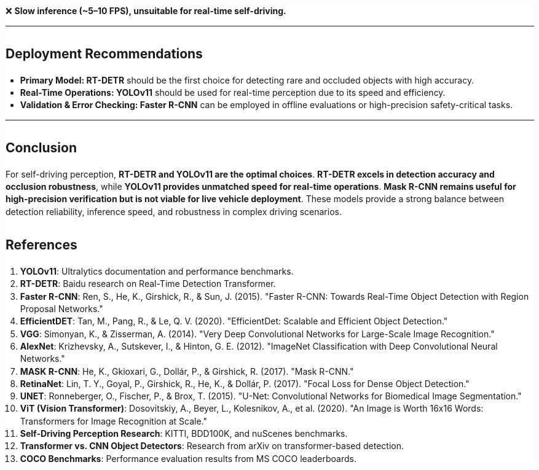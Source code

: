 ❌ **Slow inference (~5–10 FPS), unsuitable for real-time self-driving.**

---

## **Deployment Recommendations**
- **Primary Model: RT-DETR** should be the first choice for detecting rare and occluded objects with high accuracy.
- **Real-Time Operations: YOLOv11** should be used for real-time perception due to its speed and efficiency.
- **Validation & Error Checking: Faster R-CNN** can be employed in offline evaluations or high-precision safety-critical tasks.

---

## **Conclusion**
For self-driving perception, **RT-DETR and YOLOv11 are the optimal choices**. **RT-DETR excels in detection accuracy and occlusion robustness**, while **YOLOv11 provides unmatched speed for real-time operations**. **Mask R-CNN remains useful for high-precision verification but is not viable for live vehicle deployment**. These models provide a strong balance between detection reliability, inference speed, and robustness in complex driving scenarios.

## **References**
1. **YOLOv11**: Ultralytics documentation and performance benchmarks.
2. **RT-DETR**: Baidu research on Real-Time Detection Transformer.
3. **Faster R-CNN**: Ren, S., He, K., Girshick, R., & Sun, J. (2015). "Faster R-CNN: Towards Real-Time Object Detection with Region Proposal Networks."
4. **EfficientDET**: Tan, M., Pang, R., & Le, Q. V. (2020). "EfficientDet: Scalable and Efficient Object Detection."
5. **VGG**: Simonyan, K., & Zisserman, A. (2014). "Very Deep Convolutional Networks for Large-Scale Image Recognition."
6. **AlexNet**: Krizhevsky, A., Sutskever, I., & Hinton, G. E. (2012). "ImageNet Classification with Deep Convolutional Neural Networks."
7. **MASK R-CNN**: He, K., Gkioxari, G., Dollár, P., & Girshick, R. (2017). "Mask R-CNN."
8. **RetinaNet**: Lin, T. Y., Goyal, P., Girshick, R., He, K., & Dollár, P. (2017). "Focal Loss for Dense Object Detection."
9. **UNET**: Ronneberger, O., Fischer, P., & Brox, T. (2015). "U-Net: Convolutional Networks for Biomedical Image Segmentation."
10. **ViT (Vision Transformer)**: Dosovitskiy, A., Beyer, L., Kolesnikov, A., et al. (2020). "An Image is Worth 16x16 Words: Transformers for Image Recognition at Scale."
11. **Self-Driving Perception Research**: KITTI, BDD100K, and nuScenes benchmarks.
12. **Transformer vs. CNN Object Detectors**: Research from arXiv on transformer-based detection.
13. **COCO Benchmarks**: Performance evaluation results from MS COCO leaderboards.